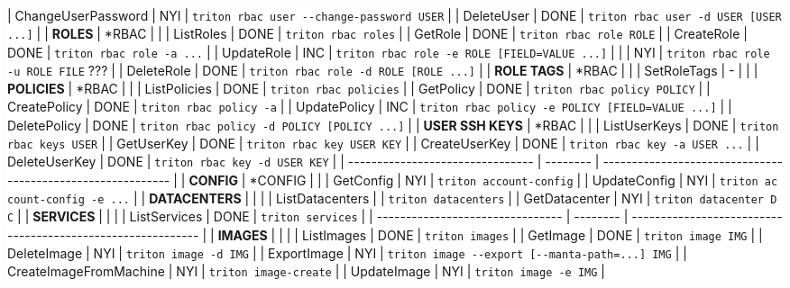 | ChangeUserPassword               | NYI      | `triton rbac user --change-password USER`                   |
| DeleteUser                       | DONE     | `triton rbac user -d USER [USER ...]`                       |
| **ROLES**                        | \*RBAC   |                                                             |
| ListRoles                        | DONE     | `triton rbac roles`                                         |
| GetRole                          | DONE     | `triton rbac role ROLE`                                     |
| CreateRole                       | DONE     | `triton rbac role -a ...`                                   |
| UpdateRole                       | INC      | `triton rbac role -e ROLE [FIELD=VALUE ...]`                |
|                                  | NYI      | `triton rbac role -u ROLE FILE` ???                         |
| DeleteRole                       | DONE     | `triton rbac role -d ROLE [ROLE ...]`                       |
| **ROLE TAGS**                    | \*RBAC   |                                                             |
| SetRoleTags                      | -        |                                                             |
| **POLICIES**                     | \*RBAC   |                                                             |
| ListPolicies                     | DONE     | `triton rbac policies`                                      |
| GetPolicy                        | DONE     | `triton rbac policy POLICY`                                 |
| CreatePolicy                     | DONE     | `triton rbac policy -a`                                     |
| UpdatePolicy                     | INC      | `triton rbac policy -e POLICY [FIELD=VALUE ...]`            |
| DeletePolicy                     | DONE     | `triton rbac policy -d POLICY [POLICY ...]`                 |
| **USER SSH KEYS**                | \*RBAC   |                                                             |
| ListUserKeys                     | DONE     | `triton rbac keys USER`                                     |
| GetUserKey                       | DONE     | `triton rbac key USER KEY`                                  |
| CreateUserKey                    | DONE     | `triton rbac key -a USER ...`                               |
| DeleteUserKey                    | DONE     | `triton rbac key -d USER KEY`                               |
| -------------------------------- | -------- | ----------------------------------------------------------- |
| **CONFIG**                       | \*CONFIG |                                                             |
| GetConfig                        | NYI      | `triton account-config`                                     |
| UpdateConfig                     | NYI      | `triton account-config -e ...`                              |
| **DATACENTERS**                  |          |                                                             |
| ListDatacenters                  |          | `triton datacenters`                                        |
| GetDatacenter                    | NYI      | `triton datacenter DC`                                      |
| **SERVICES**                     |          |                                                             |
| ListServices                     | DONE     | `triton services`                                           |
| -------------------------------- | -------- | ----------------------------------------------------------- |
| **IMAGES**                       |          |                                                             |
| ListImages                       | DONE     | `triton images`                                             |
| GetImage                         | DONE     | `triton image IMG`                                          |
| DeleteImage                      | NYI      | `triton image -d IMG`                                       |
| ExportImage                      | NYI      | `triton image --export [--manta-path=...] IMG`              |
| CreateImageFromMachine           | NYI      | `triton image-create`                                       |
| UpdateImage                      | NYI      | `triton image -e IMG`                                       |